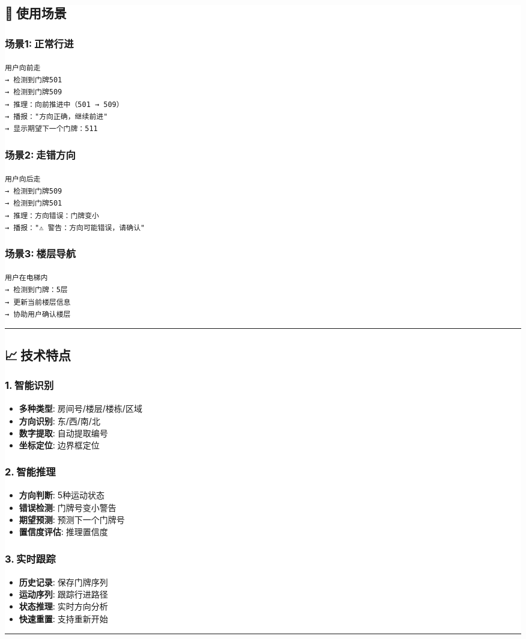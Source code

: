 ## 🎯 使用场景

### 场景1: 正常行进
```
用户向前走
→ 检测到门牌501
→ 检测到门牌509
→ 推理：向前推进中（501 → 509）
→ 播报："方向正确，继续前进"
→ 显示期望下一个门牌：511
```

### 场景2: 走错方向
```
用户向后走
→ 检测到门牌509
→ 检测到门牌501
→ 推理：方向错误：门牌变小
→ 播报："⚠️ 警告：方向可能错误，请确认"
```

### 场景3: 楼层导航
```
用户在电梯内
→ 检测到门牌：5层
→ 更新当前楼层信息
→ 协助用户确认楼层
```

---

## 📈 技术特点

### 1. 智能识别
- **多种类型**: 房间号/楼层/楼栋/区域
- **方向识别**: 东/西/南/北
- **数字提取**: 自动提取编号
- **坐标定位**: 边界框定位

### 2. 智能推理
- **方向判断**: 5种运动状态
- **错误检测**: 门牌号变小警告
- **期望预测**: 预测下一个门牌号
- **置信度评估**: 推理置信度

### 3. 实时跟踪
- **历史记录**: 保存门牌序列
- **运动序列**: 跟踪行进路径
- **状态推理**: 实时方向分析
- **快速重置**: 支持重新开始

---